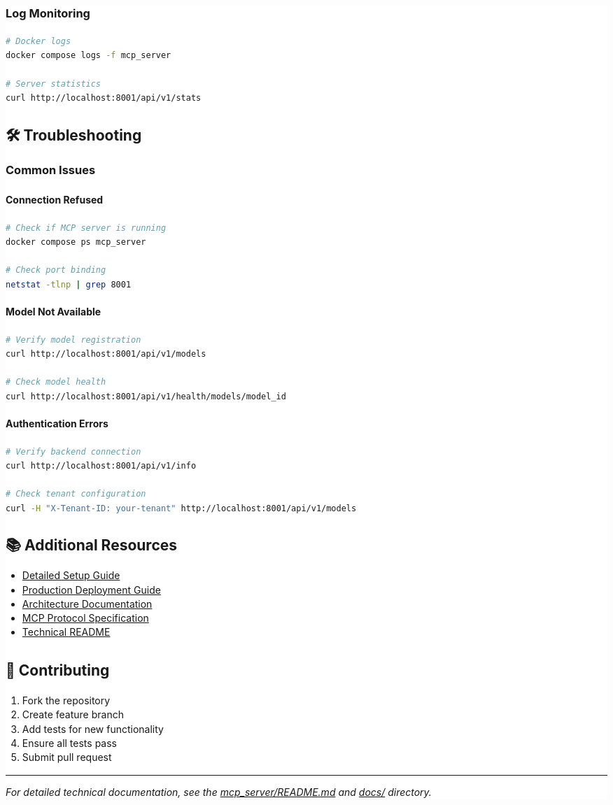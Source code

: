 ### Log Monitoring
```bash
# Docker logs
docker compose logs -f mcp_server

# Server statistics
curl http://localhost:8001/api/v1/stats
```

## 🛠️ Troubleshooting

### Common Issues

#### Connection Refused
```bash
# Check if MCP server is running
docker compose ps mcp_server

# Check port binding
netstat -tlnp | grep 8001
```

#### Model Not Available
```bash
# Verify model registration
curl http://localhost:8001/api/v1/models

# Check model health
curl http://localhost:8001/api/v1/health/models/model_id
```

#### Authentication Errors
```bash
# Verify backend connection
curl http://localhost:8001/api/v1/info

# Check tenant configuration
curl -H "X-Tenant-ID: your-tenant" http://localhost:8001/api/v1/models
```

## 📚 Additional Resources

- [Detailed Setup Guide](docs/mcp-server-setup.md)
- [Production Deployment Guide](docs/mcp-server-deployment.md)
- [Architecture Documentation](docs/mcp-server-architecture.md)
- [MCP Protocol Specification](https://modelcontext.org/)
- [Technical README](mcp_server/README.md)

## 🤝 Contributing

1. Fork the repository
2. Create feature branch
3. Add tests for new functionality
4. Ensure all tests pass
5. Submit pull request

---

*For detailed technical documentation, see the [mcp_server/README.md](mcp_server/README.md) and [docs/](docs/) directory.*